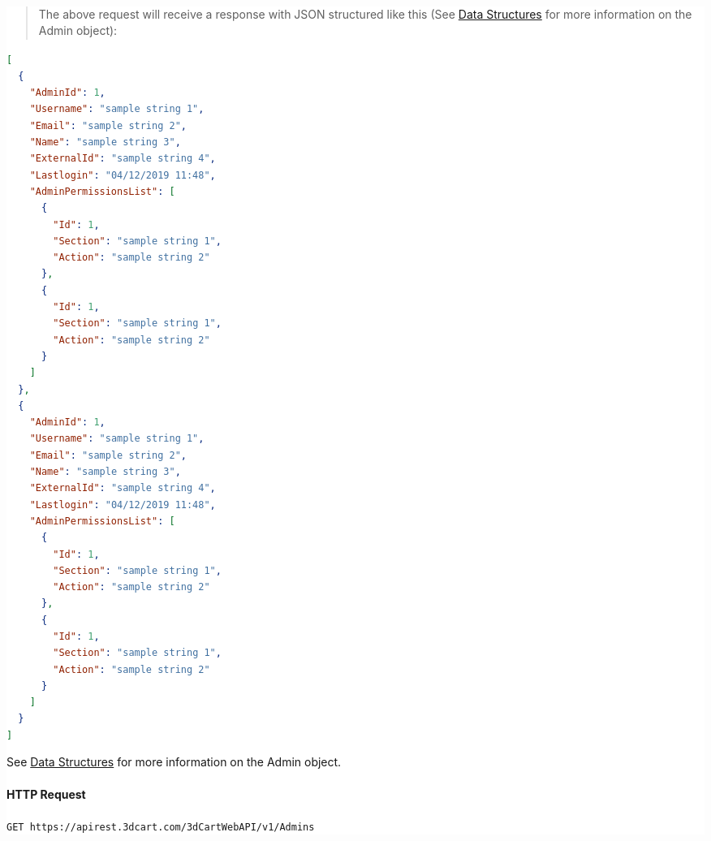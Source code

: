 > The above request will receive a response with JSON structured like this (See [Data Structures](#admin-object) for more information on the Admin object):

```json
[
  {
    "AdminId": 1,
    "Username": "sample string 1",
    "Email": "sample string 2",
    "Name": "sample string 3",
    "ExternalId": "sample string 4",
    "Lastlogin": "04/12/2019 11:48",
    "AdminPermissionsList": [
      {
        "Id": 1,
        "Section": "sample string 1",
        "Action": "sample string 2"
      },
      {
        "Id": 1,
        "Section": "sample string 1",
        "Action": "sample string 2"
      }
    ]
  },
  {
    "AdminId": 1,
    "Username": "sample string 1",
    "Email": "sample string 2",
    "Name": "sample string 3",
    "ExternalId": "sample string 4",
    "Lastlogin": "04/12/2019 11:48",
    "AdminPermissionsList": [
      {
        "Id": 1,
        "Section": "sample string 1",
        "Action": "sample string 2"
      },
      {
        "Id": 1,
        "Section": "sample string 1",
        "Action": "sample string 2"
      }
    ]
  }
]
```

See [Data Structures](#admin-object) for more information on the Admin object.

#### HTTP Request
`GET https://apirest.3dcart.com/3dCartWebAPI/v1/Admins`
